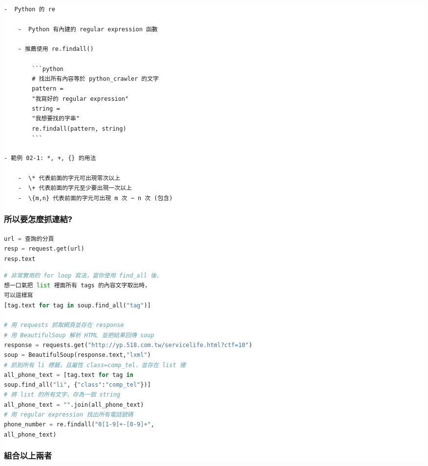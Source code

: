     -  Python 的 re 
    
        -  Python 有內建的 regular expression 函數
    
        - 推薦使用 re.findall() 
    
            ```python
            # 找出所有內容等於 python_crawler 的文字
            pattern =
            "我寫好的 regular expression"
            string =
            "我想要找的字串"
            re.findall(pattern, string)
            ```
    
    - 範例 02-1: *, +, {} 的用法 
    
        -  \* 代表前面的字元可出現零次以上 
        -  \+ 代表前面的字元至少要出現一次以上 
        -  \{m,n} 代表前面的字元可出現 m 次 ~ n 次 (包含) 
    
    
    
    
### 所以要怎麼抓連結?

```python
url = 查詢的分頁
resp = request.get(url)
resp.text
```



```python
# 非常實用的 for loop 寫法，當你使用 find_all 後，
想一口氣把 list 裡面所有 tags 的內容文字取出時，
可以這樣寫
[tag.text for tag in soup.find_all("tag")]

# 用 requests 抓取網頁並存在 response
# 用 BeautifulSoup 解析 HTML 並把結果回傳 soup
response = requests.get("http://yp.518.com.tw/servicelife.html?ctf=10")
soup = BeautifulSoup(response.text,"lxml")
# 抓到所有 li 標籤，且屬性 class=comp_tel，並存在 list 裡
all_phone_text = [tag.text for tag in
soup.find_all("li", {"class":"comp_tel"})]
# 將 list 的所有文字，存為一個 string
all_phone_text = "".join(all_phone_text)
# 用 regular expression 找出所有電話號碼
phone_number = re.findall("0[1-9]+-[0-9]+",
all_phone_text)
```



### 組合以上兩者
